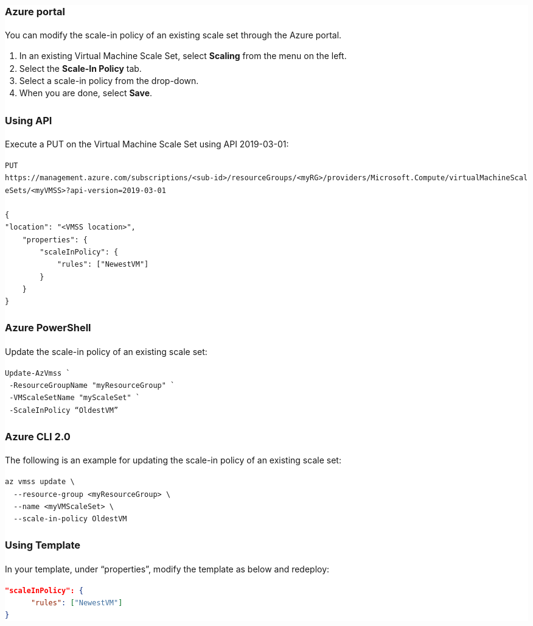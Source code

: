 ### Azure portal

You can modify the scale-in policy of an existing scale set through the Azure portal. 
 
1. In an existing Virtual Machine Scale Set, select **Scaling** from the menu on the left.
1. Select the **Scale-In Policy** tab.
1. Select a scale-in policy from the drop-down.
1. When you are done, select **Save**. 

### Using API

Execute a PUT on the Virtual Machine Scale Set using API 2019-03-01:

```
PUT
https://management.azure.com/subscriptions/<sub-id>/resourceGroups/<myRG>/providers/Microsoft.Compute/virtualMachineScaleSets/<myVMSS>?api-version=2019-03-01 

{ 
"location": "<VMSS location>", 
    "properties": { 
        "scaleInPolicy": {  
            "rules": ["NewestVM"]  
        } 
    }    
}
```
### Azure PowerShell

Update the scale-in policy of an existing scale set:

```azurepowershell-interactive
Update-AzVmss `
 -ResourceGroupName "myResourceGroup" `
 -VMScaleSetName "myScaleSet" `
 -ScaleInPolicy “OldestVM”
```

### Azure CLI 2.0

The following is an example for updating the scale-in policy of an existing scale set: 

```azurecli-interactive
az vmss update \  
  --resource-group <myResourceGroup> \
  --name <myVMScaleSet> \
  --scale-in-policy OldestVM
```

### Using Template

In your template, under “properties”, modify the template as below and redeploy: 

```json
"scaleInPolicy": {  
      "rules": ["NewestVM"]  
} 
```
